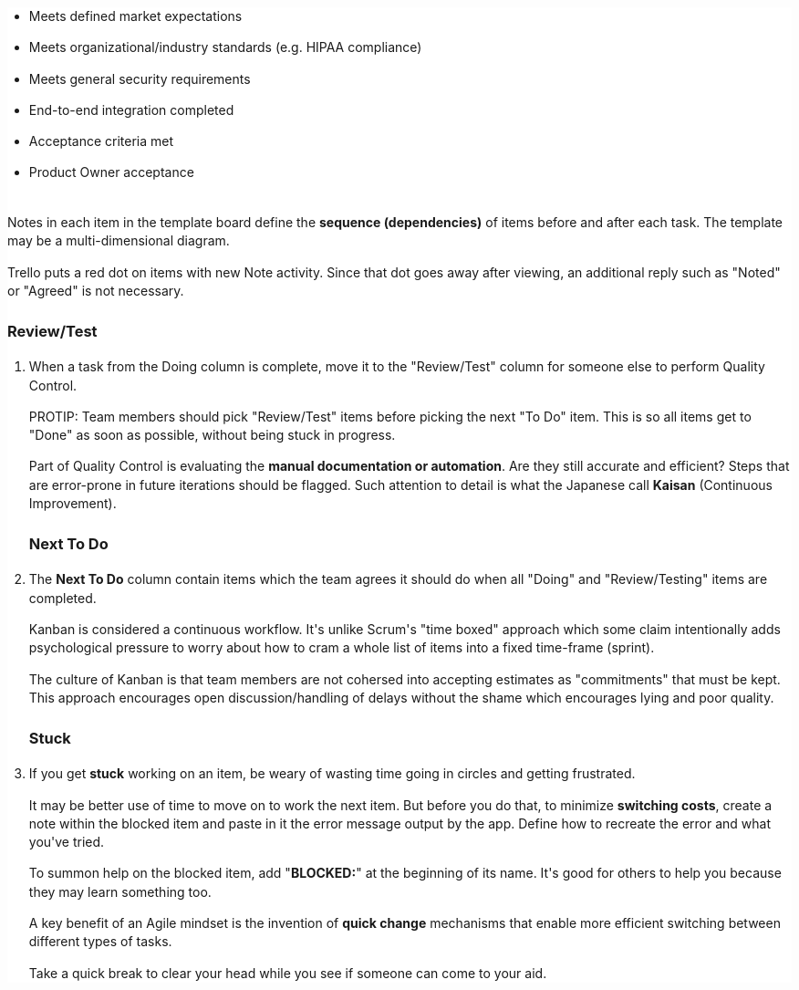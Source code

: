    * Meets defined market expectations
   * Meets organizational/industry standards (e.g. HIPAA compliance)
   * Meets general security requirements

   * End-to-end integration completed
   * Acceptance criteria met
   * Product Owner acceptance
   <br /><br />

   Notes in each item in the template board define the <strong>sequence (dependencies)</strong> of items before and after each task. The template may be a multi-dimensional diagram.

   Trello puts a red dot on items with new Note activity. Since that dot goes away after viewing, an additional reply such as "Noted" or "Agreed" is not necessary.

   ### Review/Test

1. When a task from the Doing column is complete, move it to the "Review/Test" column for someone else to perform Quality Control.

   PROTIP: Team members should pick "Review/Test" items before picking the next "To Do" item. This is so all items get to "Done" as soon as possible, without being stuck in progress.

   Part of Quality Control is evaluating the <strong>manual documentation or automation</strong>. Are they still accurate and efficient? Steps that are error-prone in future iterations should be flagged. Such attention to detail is what the Japanese call <strong>Kaisan</strong> (Continuous Improvement).

   ### Next To Do

1. The <strong>Next To Do</strong> column contain items which the team agrees it should do when all "Doing" and "Review/Testing" items are completed.

   Kanban is considered a continuous workflow. It's unlike Scrum's "time boxed" approach which some claim  intentionally adds psychological pressure to worry about how to cram a whole list of items into a fixed time-frame (sprint).

   The culture of Kanban is that team members are not cohersed into accepting estimates as "commitments" that must be kept. This approach encourages open discussion/handling of delays without the shame which encourages lying and poor quality.

   ### Stuck

1. If you get <strong>stuck</strong> working on an item, be weary of wasting time going in circles and getting frustrated.

   It may be better use of time to move on to work the next item. But before you do that,
   to minimize <strong>switching costs</strong>, create a note within the blocked item and paste in it the error message output by the app. Define how to recreate the error and what you've tried.

   To summon help on the blocked item, add "<strong>BLOCKED:</strong>" at the beginning of its name. It's good for others to help you because they may learn something too.

   A key benefit of an Agile mindset is the invention of <strong>quick change</strong> mechanisms that enable more efficient switching between different types of tasks.

   Take a quick break to clear your head while you see if someone can come to your aid.

